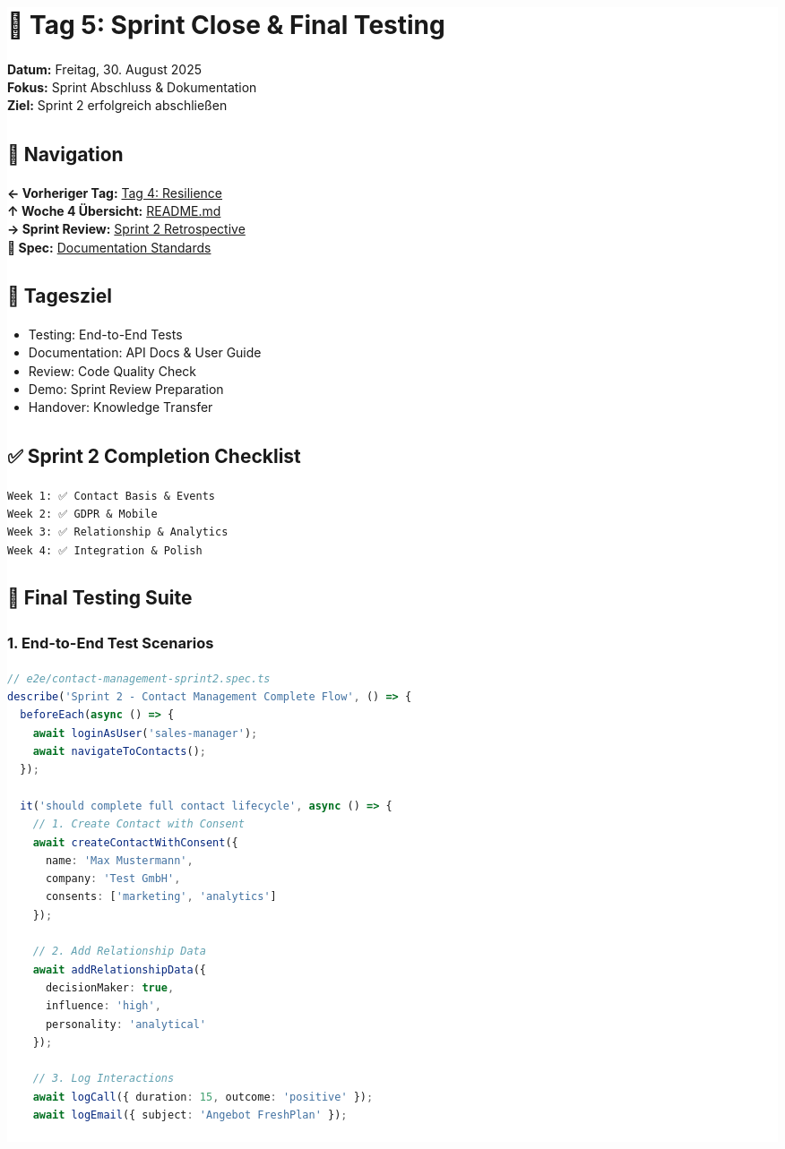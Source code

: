 # 📆 Tag 5: Sprint Close & Final Testing

**Datum:** Freitag, 30. August 2025  
**Fokus:** Sprint Abschluss & Dokumentation  
**Ziel:** Sprint 2 erfolgreich abschließen  

## 🧭 Navigation

**← Vorheriger Tag:** [Tag 4: Resilience](./DAY4_RESILIENCE.md)  
**↑ Woche 4 Übersicht:** [README.md](./README.md)  
**→ Sprint Review:** [Sprint 2 Retrospective](/Users/joergstreeck/freshplan-sales-tool/docs/features/FC-005-CUSTOMER-MANAGEMENT/sprint2/SPRINT2_RETROSPECTIVE.md)  
**📘 Spec:** [Documentation Standards](./specs/DOC_STANDARDS.md)  

## 🎯 Tagesziel

- Testing: End-to-End Tests
- Documentation: API Docs & User Guide
- Review: Code Quality Check
- Demo: Sprint Review Preparation
- Handover: Knowledge Transfer

## ✅ Sprint 2 Completion Checklist

```
Week 1: ✅ Contact Basis & Events
Week 2: ✅ GDPR & Mobile
Week 3: ✅ Relationship & Analytics  
Week 4: ✅ Integration & Polish
```

## 🧪 Final Testing Suite

### 1. End-to-End Test Scenarios

```typescript
// e2e/contact-management-sprint2.spec.ts
describe('Sprint 2 - Contact Management Complete Flow', () => {
  beforeEach(async () => {
    await loginAsUser('sales-manager');
    await navigateToContacts();
  });
  
  it('should complete full contact lifecycle', async () => {
    // 1. Create Contact with Consent
    await createContactWithConsent({
      name: 'Max Mustermann',
      company: 'Test GmbH',
      consents: ['marketing', 'analytics']
    });
    
    // 2. Add Relationship Data
    await addRelationshipData({
      decisionMaker: true,
      influence: 'high',
      personality: 'analytical'
    });
    
    // 3. Log Interactions
    await logCall({ duration: 15, outcome: 'positive' });
    await logEmail({ subject: 'Angebot FreshPlan' });
    
```
